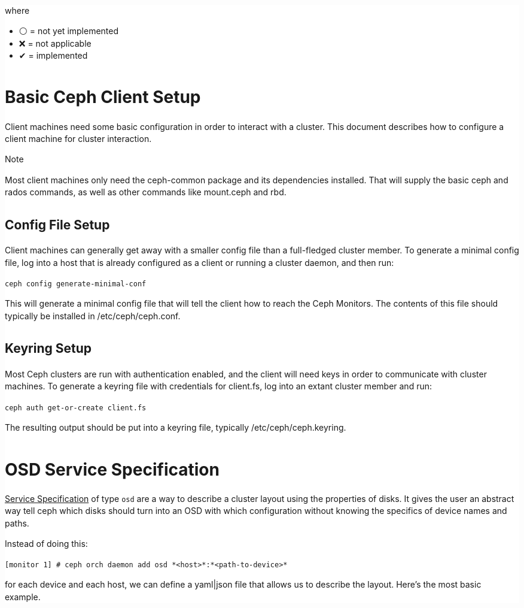 where

- ⚪ = not yet implemented
- ❌ = not applicable
- ✔ = implemented

# Basic Ceph Client Setup

Client machines need some basic configuration in order to interact with a cluster. This document describes how to configure a client machine for cluster interaction.

Note

Most client machines only need the ceph-common package and its dependencies installed. That will supply the basic ceph and rados commands, as well as other commands like mount.ceph and rbd.

## Config File Setup

Client machines can generally get away with a smaller config file than a full-fledged cluster member. To generate a minimal config file, log into a host that is already configured as a client or running a cluster daemon, and then run:

```
ceph config generate-minimal-conf
```

This will generate a minimal config file that will tell the client how to reach the Ceph Monitors. The contents of this file should typically be installed in /etc/ceph/ceph.conf.

## Keyring Setup

Most Ceph clusters are run with authentication enabled, and the client will need keys in order to communicate with cluster machines. To generate a keyring file with credentials for client.fs, log into an extant cluster member and run:

```
ceph auth get-or-create client.fs
```

The resulting output should be put into a keyring file, typically /etc/ceph/ceph.keyring.

# OSD Service Specification

[Service Specification](https://docs.ceph.com/docs/master/mgr/orchestrator/#orchestrator-cli-service-spec) of type `osd` are a way to describe a cluster layout using the properties of disks. It gives the user an abstract way tell ceph which disks should turn into an OSD with which configuration without knowing the specifics of device names and paths.

Instead of doing this:

```
[monitor 1] # ceph orch daemon add osd *<host>*:*<path-to-device>*
```

for each device and each host, we can define a yaml|json file that allows us to describe the layout. Here’s the most basic example.
